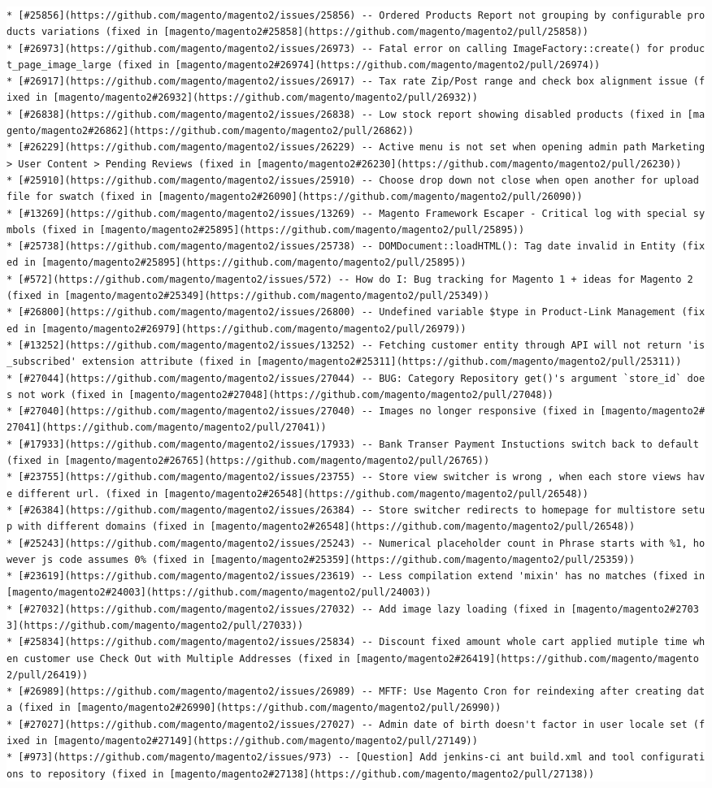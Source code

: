     * [#25856](https://github.com/magento/magento2/issues/25856) -- Ordered Products Report not grouping by configurable products variations (fixed in [magento/magento2#25858](https://github.com/magento/magento2/pull/25858))
    * [#26973](https://github.com/magento/magento2/issues/26973) -- Fatal error on calling ImageFactory::create() for product_page_image_large (fixed in [magento/magento2#26974](https://github.com/magento/magento2/pull/26974))
    * [#26917](https://github.com/magento/magento2/issues/26917) -- Tax rate Zip/Post range and check box alignment issue (fixed in [magento/magento2#26932](https://github.com/magento/magento2/pull/26932))
    * [#26838](https://github.com/magento/magento2/issues/26838) -- Low stock report showing disabled products (fixed in [magento/magento2#26862](https://github.com/magento/magento2/pull/26862))
    * [#26229](https://github.com/magento/magento2/issues/26229) -- Active menu is not set when opening admin path Marketing > User Content > Pending Reviews (fixed in [magento/magento2#26230](https://github.com/magento/magento2/pull/26230))
    * [#25910](https://github.com/magento/magento2/issues/25910) -- Choose drop down not close when open another for upload file for swatch (fixed in [magento/magento2#26090](https://github.com/magento/magento2/pull/26090))
    * [#13269](https://github.com/magento/magento2/issues/13269) -- Magento Framework Escaper - Critical log with special symbols (fixed in [magento/magento2#25895](https://github.com/magento/magento2/pull/25895))
    * [#25738](https://github.com/magento/magento2/issues/25738) -- DOMDocument::loadHTML(): Tag date invalid in Entity (fixed in [magento/magento2#25895](https://github.com/magento/magento2/pull/25895))
    * [#572](https://github.com/magento/magento2/issues/572) -- How do I: Bug tracking for Magento 1 + ideas for Magento 2 (fixed in [magento/magento2#25349](https://github.com/magento/magento2/pull/25349))
    * [#26800](https://github.com/magento/magento2/issues/26800) -- Undefined variable $type in Product-Link Management (fixed in [magento/magento2#26979](https://github.com/magento/magento2/pull/26979))
    * [#13252](https://github.com/magento/magento2/issues/13252) -- Fetching customer entity through API will not return 'is_subscribed' extension attribute (fixed in [magento/magento2#25311](https://github.com/magento/magento2/pull/25311))
    * [#27044](https://github.com/magento/magento2/issues/27044) -- BUG: Category Repository get()'s argument `store_id` does not work (fixed in [magento/magento2#27048](https://github.com/magento/magento2/pull/27048))
    * [#27040](https://github.com/magento/magento2/issues/27040) -- Images no longer responsive (fixed in [magento/magento2#27041](https://github.com/magento/magento2/pull/27041))
    * [#17933](https://github.com/magento/magento2/issues/17933) -- Bank Transer Payment Instuctions switch back to default (fixed in [magento/magento2#26765](https://github.com/magento/magento2/pull/26765))
    * [#23755](https://github.com/magento/magento2/issues/23755) -- Store view switcher is wrong , when each store views have different url. (fixed in [magento/magento2#26548](https://github.com/magento/magento2/pull/26548))
    * [#26384](https://github.com/magento/magento2/issues/26384) -- Store switcher redirects to homepage for multistore setup with different domains (fixed in [magento/magento2#26548](https://github.com/magento/magento2/pull/26548))
    * [#25243](https://github.com/magento/magento2/issues/25243) -- Numerical placeholder count in Phrase starts with %1, however js code assumes 0% (fixed in [magento/magento2#25359](https://github.com/magento/magento2/pull/25359))
    * [#23619](https://github.com/magento/magento2/issues/23619) -- Less compilation extend 'mixin' has no matches (fixed in [magento/magento2#24003](https://github.com/magento/magento2/pull/24003))
    * [#27032](https://github.com/magento/magento2/issues/27032) -- Add image lazy loading (fixed in [magento/magento2#27033](https://github.com/magento/magento2/pull/27033))
    * [#25834](https://github.com/magento/magento2/issues/25834) -- Discount fixed amount whole cart applied mutiple time when customer use Check Out with Multiple Addresses (fixed in [magento/magento2#26419](https://github.com/magento/magento2/pull/26419))
    * [#26989](https://github.com/magento/magento2/issues/26989) -- MFTF: Use Magento Cron for reindexing after creating data (fixed in [magento/magento2#26990](https://github.com/magento/magento2/pull/26990))
    * [#27027](https://github.com/magento/magento2/issues/27027) -- Admin date of birth doesn't factor in user locale set (fixed in [magento/magento2#27149](https://github.com/magento/magento2/pull/27149))
    * [#973](https://github.com/magento/magento2/issues/973) -- [Question] Add jenkins-ci ant build.xml and tool configurations to repository (fixed in [magento/magento2#27138](https://github.com/magento/magento2/pull/27138))